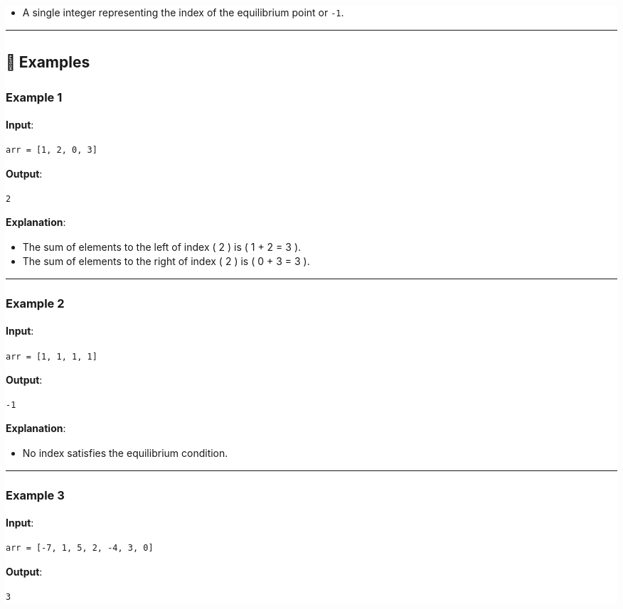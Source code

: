 - A single integer representing the index of the equilibrium point or `-1`.

---

## 🎯 Examples

### Example 1

**Input**:

```plaintext
arr = [1, 2, 0, 3]
```

**Output**:

```plaintext
2
```

**Explanation**:

- The sum of elements to the left of index \( 2 \) is \( 1 + 2 = 3 \).
- The sum of elements to the right of index \( 2 \) is \( 0 + 3 = 3 \).

---

### Example 2

**Input**:

```plaintext
arr = [1, 1, 1, 1]
```

**Output**:

```plaintext
-1
```

**Explanation**:

- No index satisfies the equilibrium condition.

---

### Example 3

**Input**:

```plaintext
arr = [-7, 1, 5, 2, -4, 3, 0]
```

**Output**:

```plaintext
3
```
